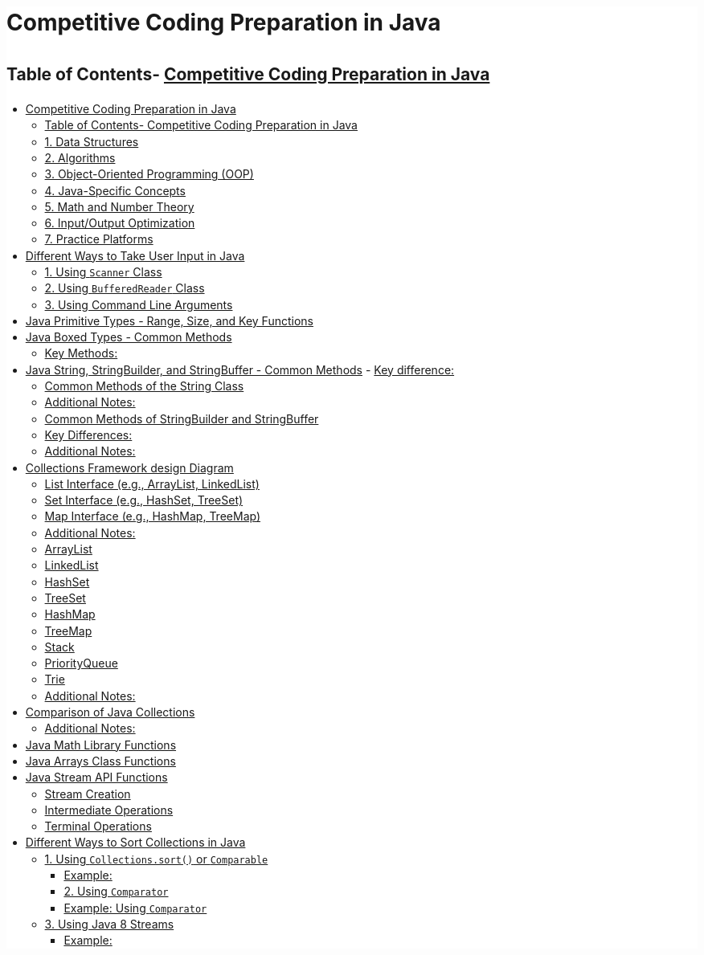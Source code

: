 # Competitive Coding Preparation in Java

## Table of Contents- [Competitive Coding Preparation in Java](#competitive-coding-preparation-in-java)

- [Competitive Coding Preparation in Java](#competitive-coding-preparation-in-java)
  - [Table of Contents- Competitive Coding Preparation in Java](#table-of-contents--competitive-coding-preparation-in-java)
  - [1. Data Structures](#1-data-structures)
  - [2. Algorithms](#2-algorithms)
  - [3. Object-Oriented Programming (OOP)](#3-object-oriented-programming-oop)
  - [4. Java-Specific Concepts](#4-java-specific-concepts)
  - [5. Math and Number Theory](#5-math-and-number-theory)
  - [6. Input/Output Optimization](#6-inputoutput-optimization)
  - [7. Practice Platforms](#7-practice-platforms)
- [Different Ways to Take User Input in Java](#different-ways-to-take-user-input-in-java)
  - [1. Using `Scanner` Class](#1-using-scanner-class)
  - [2. Using `BufferedReader` Class](#2-using-bufferedreader-class)
  - [3. Using Command Line Arguments](#3-using-command-line-arguments)
- [Java Primitive Types - Range, Size, and Key Functions](#java-primitive-types---range-size-and-key-functions)
- [Java Boxed Types - Common Methods](#java-boxed-types---common-methods)
    - [Key Methods:](#key-methods)
- [Java String, StringBuilder, and StringBuffer - Common Methods](#java-string-stringbuilder-and-stringbuffer---common-methods)
      - [Key difference:](#key-difference)
  - [Common Methods of the String Class](#common-methods-of-the-string-class)
  - [Additional Notes:](#additional-notes)
  - [Common Methods of StringBuilder and StringBuffer](#common-methods-of-stringbuilder-and-stringbuffer)
  - [Key Differences:](#key-differences)
  - [Additional Notes:](#additional-notes-1)
- [Collections Framework design Diagram](#collections-framework-design-diagram)
  - [List Interface (e.g., ArrayList, LinkedList)](#list-interface-eg-arraylist-linkedlist)
  - [Set Interface (e.g., HashSet, TreeSet)](#set-interface-eg-hashset-treeset)
  - [Map Interface (e.g., HashMap, TreeMap)](#map-interface-eg-hashmap-treemap)
  - [Additional Notes:](#additional-notes-2)
  - [ArrayList](#arraylist)
  - [LinkedList](#linkedlist)
  - [HashSet](#hashset)
  - [TreeSet](#treeset)
  - [HashMap](#hashmap)
  - [TreeMap](#treemap)
  - [Stack](#stack)
  - [PriorityQueue](#priorityqueue)
  - [Trie](#trie)
  - [Additional Notes:](#additional-notes-3)
- [Comparison of Java Collections](#comparison-of-java-collections)
  - [Additional Notes:](#additional-notes-4)
- [Java Math Library Functions](#java-math-library-functions)
- [Java Arrays Class Functions](#java-arrays-class-functions)
- [Java Stream API Functions](#java-stream-api-functions)
  - [Stream Creation](#stream-creation)
  - [Intermediate Operations](#intermediate-operations)
  - [Terminal Operations](#terminal-operations)
- [Different Ways to Sort Collections in Java](#different-ways-to-sort-collections-in-java)
  - [1. Using `Collections.sort()` or `Comparable`](#1-using-collectionssort-or-comparable)
      - [Example:](#example)
    - [2. Using `Comparator`](#2-using-comparator)
    - [Example: Using `Comparator`](#example-using-comparator)
  - [3. Using Java 8 Streams](#3-using-java-8-streams)
      - [Example:](#example-1)